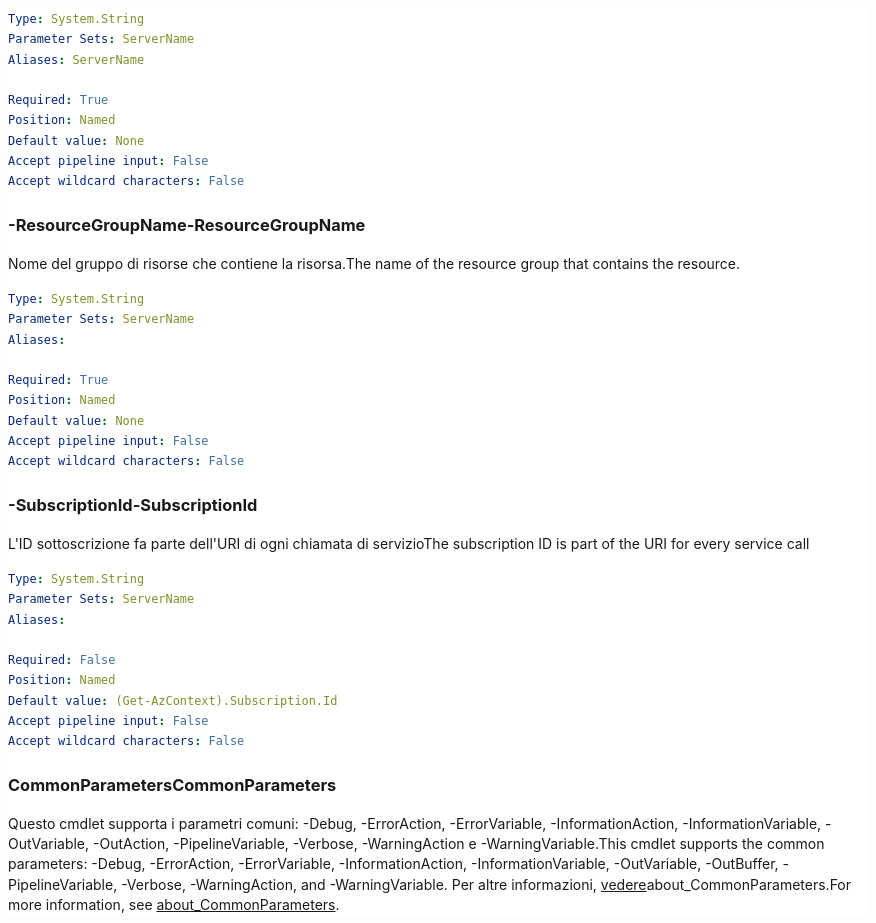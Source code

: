 ```yaml
Type: System.String
Parameter Sets: ServerName
Aliases: ServerName

Required: True
Position: Named
Default value: None
Accept pipeline input: False
Accept wildcard characters: False
```

### <span data-ttu-id="9e64f-123">-ResourceGroupName</span><span class="sxs-lookup"><span data-stu-id="9e64f-123">-ResourceGroupName</span></span>
<span data-ttu-id="9e64f-124">Nome del gruppo di risorse che contiene la risorsa.</span><span class="sxs-lookup"><span data-stu-id="9e64f-124">The name of the resource group that contains the resource.</span></span>

```yaml
Type: System.String
Parameter Sets: ServerName
Aliases:

Required: True
Position: Named
Default value: None
Accept pipeline input: False
Accept wildcard characters: False
```

### <span data-ttu-id="9e64f-125">-SubscriptionId</span><span class="sxs-lookup"><span data-stu-id="9e64f-125">-SubscriptionId</span></span>
<span data-ttu-id="9e64f-126">L'ID sottoscrizione fa parte dell'URI di ogni chiamata di servizio</span><span class="sxs-lookup"><span data-stu-id="9e64f-126">The subscription ID is part of the URI for every service call</span></span>

```yaml
Type: System.String
Parameter Sets: ServerName
Aliases:

Required: False
Position: Named
Default value: (Get-AzContext).Subscription.Id
Accept pipeline input: False
Accept wildcard characters: False
```

### <span data-ttu-id="9e64f-127">CommonParameters</span><span class="sxs-lookup"><span data-stu-id="9e64f-127">CommonParameters</span></span>
<span data-ttu-id="9e64f-128">Questo cmdlet supporta i parametri comuni: -Debug, -ErrorAction, -ErrorVariable, -InformationAction, -InformationVariable, -OutVariable, -OutAction, -PipelineVariable, -Verbose, -WarningAction e -WarningVariable.</span><span class="sxs-lookup"><span data-stu-id="9e64f-128">This cmdlet supports the common parameters: -Debug, -ErrorAction, -ErrorVariable, -InformationAction, -InformationVariable, -OutVariable, -OutBuffer, -PipelineVariable, -Verbose, -WarningAction, and -WarningVariable.</span></span> <span data-ttu-id="9e64f-129">Per altre informazioni, [vedere](http://go.microsoft.com/fwlink/?LinkID=113216)about_CommonParameters.</span><span class="sxs-lookup"><span data-stu-id="9e64f-129">For more information, see [about_CommonParameters](http://go.microsoft.com/fwlink/?LinkID=113216).</span></span>

